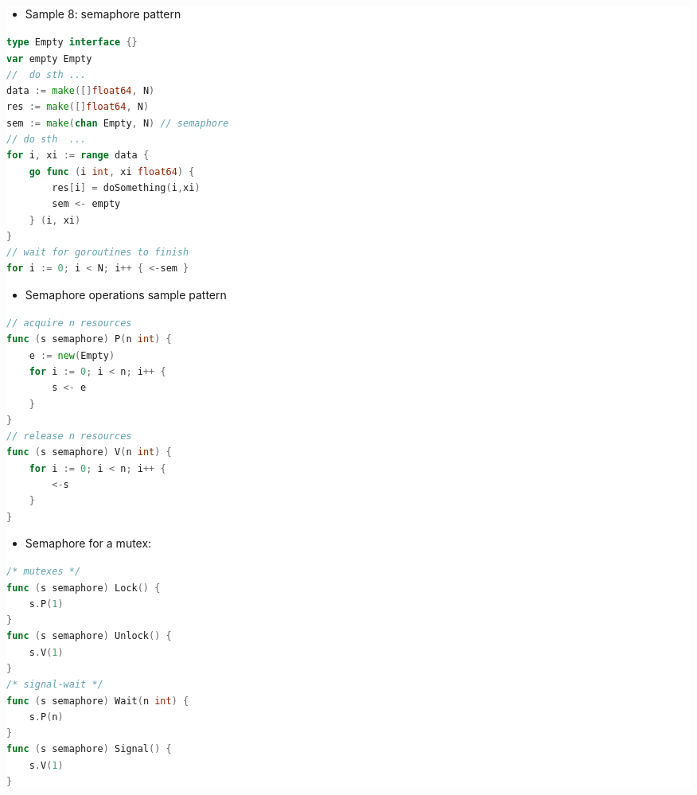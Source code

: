 * Sample 8: semaphore pattern

```go
type Empty interface {}
var empty Empty
//  do sth ...
data := make([]float64, N)
res := make([]float64, N)
sem := make(chan Empty, N) // semaphore
// do sth  ...
for i, xi := range data {
	go func (i int, xi float64) {
		res[i] = doSomething(i,xi)
		sem <- empty
	} (i, xi)
}
// wait for goroutines to finish
for i := 0; i < N; i++ { <-sem }

```

* Semaphore operations sample pattern

```go
// acquire n resources
func (s semaphore) P(n int) {
	e := new(Empty)
	for i := 0; i < n; i++ {
		s <- e
	}
}
// release n resources
func (s semaphore) V(n int) {
	for i := 0; i < n; i++ {
		<-s
	}
}
```

* Semaphore for a mutex:

```go
/* mutexes */
func (s semaphore) Lock() {
	s.P(1)
}
func (s semaphore) Unlock() {
	s.V(1)
}
/* signal-wait */
func (s semaphore) Wait(n int) {
	s.P(n)
}
func (s semaphore) Signal() {
	s.V(1)
}
```
